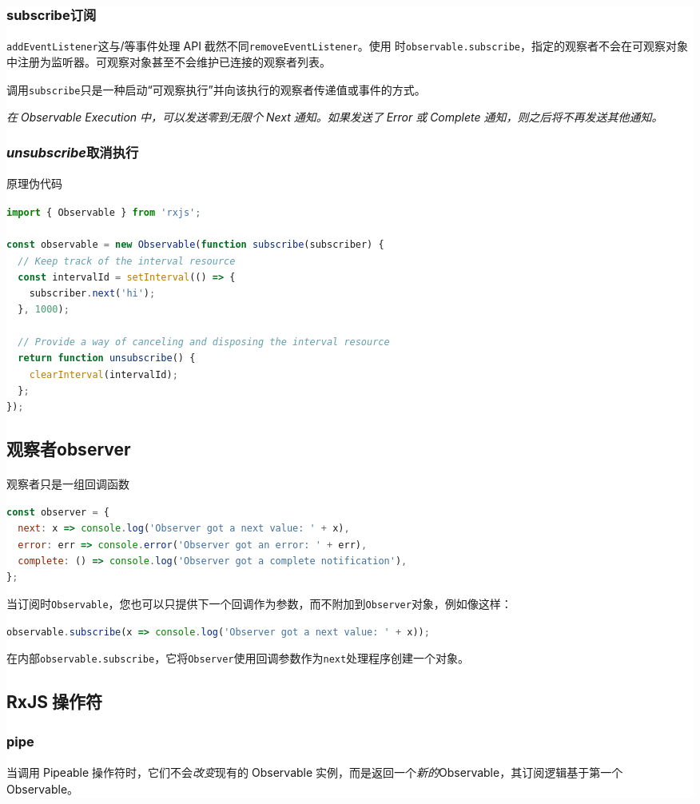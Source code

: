 ### subscribe订阅

`addEventListener`这与/等事件处理 API 截然不同`removeEventListener`。使用 时`observable.subscribe`，指定的观察者不会在可观察对象中注册为监听器。可观察对象甚至不会维护已连接的观察者列表。

调用`subscribe`只是一种启动“可观察执行”并向该执行的观察者传递值或事件的方式。

*在 Observable Execution 中，可以发送零到无限个 Next 通知。如果发送了 Error 或 Complete 通知，则之后将不再发送其他通知。*

### *unsubscribe*取消执行

原理伪代码

```js
import { Observable } from 'rxjs';

const observable = new Observable(function subscribe(subscriber) {
  // Keep track of the interval resource
  const intervalId = setInterval(() => {
    subscriber.next('hi');
  }, 1000);

  // Provide a way of canceling and disposing the interval resource
  return function unsubscribe() {
    clearInterval(intervalId);
  };
});
```

## 观察者observer

观察者只是一组回调函数

```js
const observer = {
  next: x => console.log('Observer got a next value: ' + x),
  error: err => console.error('Observer got an error: ' + err),
  complete: () => console.log('Observer got a complete notification'),
};
```

当订阅时`Observable`，您也可以只提供下一个回调作为参数，而不附加到`Observer`对象，例如像这样：

```js
observable.subscribe(x => console.log('Observer got a next value: ' + x));
```

在内部`observable.subscribe`，它将`Observer`使用回调参数作为`next`处理程序创建一个对象。

## RxJS 操作符

### pipe

当调用 Pipeable 操作符时，它们不会*改变*现有的 Observable 实例，而是返回一个*新的*Observable，其订阅逻辑基于第一个 Observable。
